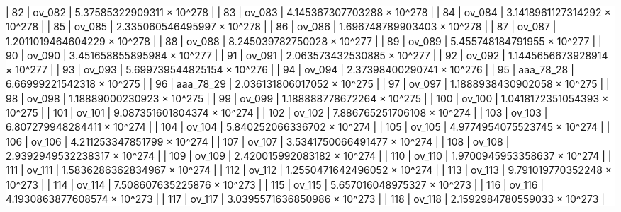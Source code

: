 | 82 | ov_082 | 5.37585322909311 × 10^278 |
| 83 | ov_083 | 4.145367307703288 × 10^278 |
| 84 | ov_084 | 3.1418961127314292 × 10^278 |
| 85 | ov_085 | 2.335060546495997 × 10^278 |
| 86 | ov_086 | 1.696748789903403 × 10^278 |
| 87 | ov_087 | 1.2011019464604229 × 10^278 |
| 88 | ov_088 | 8.245039782750028 × 10^277 |
| 89 | ov_089 | 5.455748184791955 × 10^277 |
| 90 | ov_090 | 3.451658855895984 × 10^277 |
| 91 | ov_091 | 2.063573432530885 × 10^277 |
| 92 | ov_092 | 1.1445656673928914 × 10^277 |
| 93 | ov_093 | 5.699739544825154 × 10^276 |
| 94 | ov_094 | 2.37398400290741 × 10^276 |
| 95 | aaa_78_28 | 6.66999221542318 × 10^275 |
| 96 | aaa_78_29 | 2.036131806017052 × 10^275 |
| 97 | ov_097 | 1.1888938430902058 × 10^275 |
| 98 | ov_098 | 1.18889000230923 × 10^275 |
| 99 | ov_099 | 1.188888778672264 × 10^275 |
| 100 | ov_100 | 1.0418172351054393 × 10^275 |
| 101 | ov_101 | 9.087351601804374 × 10^274 |
| 102 | ov_102 | 7.886765251706108 × 10^274 |
| 103 | ov_103 | 6.807279948284411 × 10^274 |
| 104 | ov_104 | 5.840252066336702 × 10^274 |
| 105 | ov_105 | 4.9774954075523745 × 10^274 |
| 106 | ov_106 | 4.211253347851799 × 10^274 |
| 107 | ov_107 | 3.5341750066491477 × 10^274 |
| 108 | ov_108 | 2.9392949532238317 × 10^274 |
| 109 | ov_109 | 2.420015992083182 × 10^274 |
| 110 | ov_110 | 1.9700945953358637 × 10^274 |
| 111 | ov_111 | 1.5836286362834967 × 10^274 |
| 112 | ov_112 | 1.2550471642496052 × 10^274 |
| 113 | ov_113 | 9.791019770352248 × 10^273 |
| 114 | ov_114 | 7.508607635225876 × 10^273 |
| 115 | ov_115 | 5.657016048975327 × 10^273 |
| 116 | ov_116 | 4.1930863877608574 × 10^273 |
| 117 | ov_117 | 3.0395571636850986 × 10^273 |
| 118 | ov_118 | 2.1592984780559033 × 10^273 |